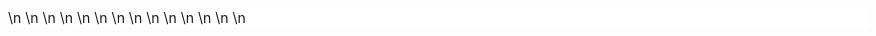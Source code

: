 <circle cx='68.76' cy='307.85' r='1.47pt' id='svg_c9cc99f1-e79a-4700-b6d8-88681c277482_el_33' clip-path='url(#svg_c9cc99f1-e79a-4700-b6d8-88681c277482_cl_3)' fill='#000000' fill-opacity='1' stroke='#000000' stroke-opacity='1' stroke-width='0.71' stroke-linejoin='round' stroke-linecap='round' data-id='10' title='10&amp;lt;br&amp;gt;FieldGoalsAttempted=38&amp;lt;br&amp;gt;TotalPoints=28'/>\n    <circle cx='132.60' cy='262.70' r='1.47pt' id='svg_c9cc99f1-e79a-4700-b6d8-88681c277482_el_34' clip-path='url(#svg_c9cc99f1-e79a-4700-b6d8-88681c277482_cl_3)' fill='#000000' fill-opacity='1' stroke='#000000' stroke-opacity='1' stroke-width='0.71' stroke-linejoin='round' stroke-linecap='round' data-id='11' title='11&amp;lt;br&amp;gt;FieldGoalsAttempted=331&amp;lt;br&amp;gt;TotalPoints=390'/>\n    <circle cx='62.01' cy='310.71' r='1.47pt' id='svg_c9cc99f1-e79a-4700-b6d8-88681c277482_el_35' clip-path='url(#svg_c9cc99f1-e79a-4700-b6d8-88681c277482_cl_3)' fill='#000000' fill-opacity='1' stroke='#000000' stroke-opacity='1' stroke-width='0.71' stroke-linejoin='round' stroke-linecap='round' data-id='12' title='12&amp;lt;br&amp;gt;FieldGoalsAttempted=7&amp;lt;br&amp;gt;TotalPoints=5'/>\n    <circle cx='330.22' cy='79.76' r='1.47pt' id='svg_c9cc99f1-e79a-4700-b6d8-88681c277482_el_36' clip-path='url(#svg_c9cc99f1-e79a-4700-b6d8-88681c277482_cl_3)' fill='#000000' fill-opacity='1' stroke='#000000' stroke-opacity='1' stroke-width='0.71' stroke-linejoin='round' stroke-linecap='round' data-id='13' title='13&amp;lt;br&amp;gt;FieldGoalsAttempted=1238&amp;lt;br&amp;gt;TotalPoints=1857'/>\n    <circle cx='61.13' cy='310.47' r='1.47pt' id='svg_c9cc99f1-e79a-4700-b6d8-88681c277482_el_37' clip-path='url(#svg_c9cc99f1-e79a-4700-b6d8-88681c277482_cl_3)' fill='#000000' fill-opacity='1' stroke='#000000' stroke-opacity='1' stroke-width='0.71' stroke-linejoin='round' stroke-linecap='round' data-id='14' title='14&amp;lt;br&amp;gt;FieldGoalsAttempted=3&amp;lt;br&amp;gt;TotalPoints=7'/>\n    <circle cx='70.94' cy='304.48' r='1.47pt' id='svg_c9cc99f1-e79a-4700-b6d8-88681c277482_el_38' clip-path='url(#svg_c9cc99f1-e79a-4700-b6d8-88681c277482_cl_3)' fill='#000000' fill-opacity='1' stroke='#000000' stroke-opacity='1' stroke-width='0.71' stroke-linejoin='round' stroke-linecap='round' data-id='15' title='15&amp;lt;br&amp;gt;FieldGoalsAttempted=48&amp;lt;br&amp;gt;TotalPoints=55'/>\n    <circle cx='230.86' cy='199.73' r='1.47pt' id='svg_c9cc99f1-e79a-4700-b6d8-88681c277482_el_39' clip-path='url(#svg_c9cc99f1-e79a-4700-b6d8-88681c277482_cl_3)' fill='#000000' fill-opacity='1' stroke='#000000' stroke-opacity='1' stroke-width='0.71' stroke-linejoin='round' stroke-linecap='round' data-id='16' title='16&amp;lt;br&amp;gt;FieldGoalsAttempted=782&amp;lt;br&amp;gt;TotalPoints=895'/>\n    <circle cx='183.80' cy='219.93' r='1.47pt' id='svg_c9cc99f1-e79a-4700-b6d8-88681c277482_el_40' clip-path='url(#svg_c9cc99f1-e79a-4700-b6d8-88681c277482_cl_3)' fill='#000000' fill-opacity='1' stroke='#000000' stroke-opacity='1' stroke-width='0.71' stroke-linejoin='round' stroke-linecap='round' data-id='17' title='17&amp;lt;br&amp;gt;FieldGoalsAttempted=566&amp;lt;br&amp;gt;TotalPoints=733'/>\n    <circle cx='108.41' cy='278.79' r='1.47pt' id='svg_c9cc99f1-e79a-4700-b6d8-88681c277482_el_41' clip-path='url(#svg_c9cc99f1-e79a-4700-b6d8-88681c277482_cl_3)' fill='#000000' fill-opacity='1' stroke='#000000' stroke-opacity='1' stroke-width='0.71' stroke-linejoin='round' stroke-linecap='round' data-id='18' title='18&amp;lt;br&amp;gt;FieldGoalsAttempted=220&amp;lt;br&amp;gt;TotalPoints=261'/>\n    <circle cx='131.07' cy='258.59' r='1.47pt' id='svg_c9cc99f1-e79a-4700-b6d8-88681c277482_el_42' clip-path='url(#svg_c9cc99f1-e79a-4700-b6d8-88681c277482_cl_3)' fill='#000000' fill-opacity='1' stroke='#000000' stroke-opacity='1' stroke-width='0.71' stroke-linejoin='round' stroke-linecap='round' data-id='19' title='19&amp;lt;br&amp;gt;FieldGoalsAttempted=324&amp;lt;br&amp;gt;TotalPoints=423'/>\n    <circle cx='160.92' cy='236.64' r='1.47pt' id='svg_c9cc99f1-e79a-4700-b6d8-88681c277482_el_43' clip-path='url(#svg_c9cc99f1-e79a-4700-b6d8-88681c277482_cl_3)' fill='#000000' fill-opacity='1' stroke='#000000' stroke-opacity='1' stroke-width='0.71' stroke-linejoin='round' stroke-linecap='round' data-id='20' title='20&amp;lt;br&amp;gt;FieldGoalsAttempted=461&amp;lt;br&amp;gt;TotalPoints=599'/>\n    <circle cx='184.24' cy='225.29' r='1.47pt' id='svg_c9cc99f1-e79a-4700-b6d8-88681c277482_el_44' clip-path='url(#svg_c9cc99f1-e79a-4700-b6d8-88681c277482_cl_3)' fill='#000000' fill-opacity='1' stroke='#000000' stroke-opacity='1' stroke-width='0.71' stroke-linejoin='round' stroke-linecap='round' data-id='21' title='21&amp;lt;br&amp;gt;FieldGoalsAttempted=568&amp;lt;br&amp;gt;TotalPoints=690'/>\n    <circle cx='113.64' cy='283.40' r='1.47pt' id='svg_c9cc99f1-e79a-4700-b6d8-88681c277482_el_45' clip-path='url(#svg_c9cc99f1-e79a-4700-b6d8-88681c277482_cl_3)' fill='#000000' fill-opacity='1' stroke='#000000' stroke-opacity='1' stroke-width='0.71' stroke-linejoin='round' stroke-linecap='round' data-id='22' title='22&amp;lt;br&amp;gt;FieldGoalsAttempted=244&amp;lt;br&amp;gt;TotalPoints=224'/>\n    <circle cx='96.87' cy='288.27' r='1.47pt' id='svg_c9cc99f1-e79a-4700-b6d8-88681c277482_el_46' clip-path='url(#svg_c9cc99f1-e79a-4700-b6d8-88681c277482_cl_3)' fill='#000000' fill-opacity='1' stroke='#000000' stroke-opacity='1' stroke-width='0.71' stroke-linejoin='round' stroke-linecap='round' data-id='23' title='23&amp;lt;br&amp;gt;FieldGoalsAttempted=167&amp;lt;br&amp;gt;TotalPoints=185'/>\n